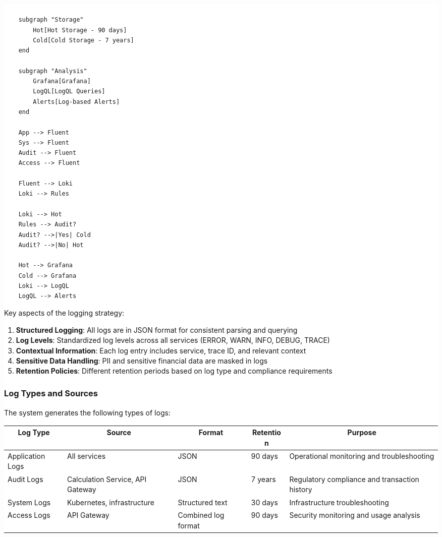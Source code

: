 ```mermaid
    
    subgraph "Storage"
        Hot[Hot Storage - 90 days]
        Cold[Cold Storage - 7 years]
    end
    
    subgraph "Analysis"
        Grafana[Grafana]
        LogQL[LogQL Queries]
        Alerts[Log-based Alerts]
    end
    
    App --> Fluent
    Sys --> Fluent
    Audit --> Fluent
    Access --> Fluent
    
    Fluent --> Loki
    Loki --> Rules
    
    Loki --> Hot
    Rules --> Audit?
    Audit? -->|Yes| Cold
    Audit? -->|No| Hot
    
    Hot --> Grafana
    Cold --> Grafana
    Loki --> LogQL
    LogQL --> Alerts
```

Key aspects of the logging strategy:

1. **Structured Logging**: All logs are in JSON format for consistent parsing and querying
2. **Log Levels**: Standardized log levels across all services (ERROR, WARN, INFO, DEBUG, TRACE)
3. **Contextual Information**: Each log entry includes service, trace ID, and relevant context
4. **Sensitive Data Handling**: PII and sensitive financial data are masked in logs
5. **Retention Policies**: Different retention periods based on log type and compliance requirements

### Log Types and Sources

The system generates the following types of logs:

| Log Type | Source | Format | Retention | Purpose |
|----------|--------|--------|-----------|----------|
| Application Logs | All services | JSON | 90 days | Operational monitoring and troubleshooting |
| Audit Logs | Calculation Service, API Gateway | JSON | 7 years | Regulatory compliance and transaction history |
| System Logs | Kubernetes, infrastructure | Structured text | 30 days | Infrastructure troubleshooting |
| Access Logs | API Gateway | Combined log format | 90 days | Security monitoring and usage analysis |
